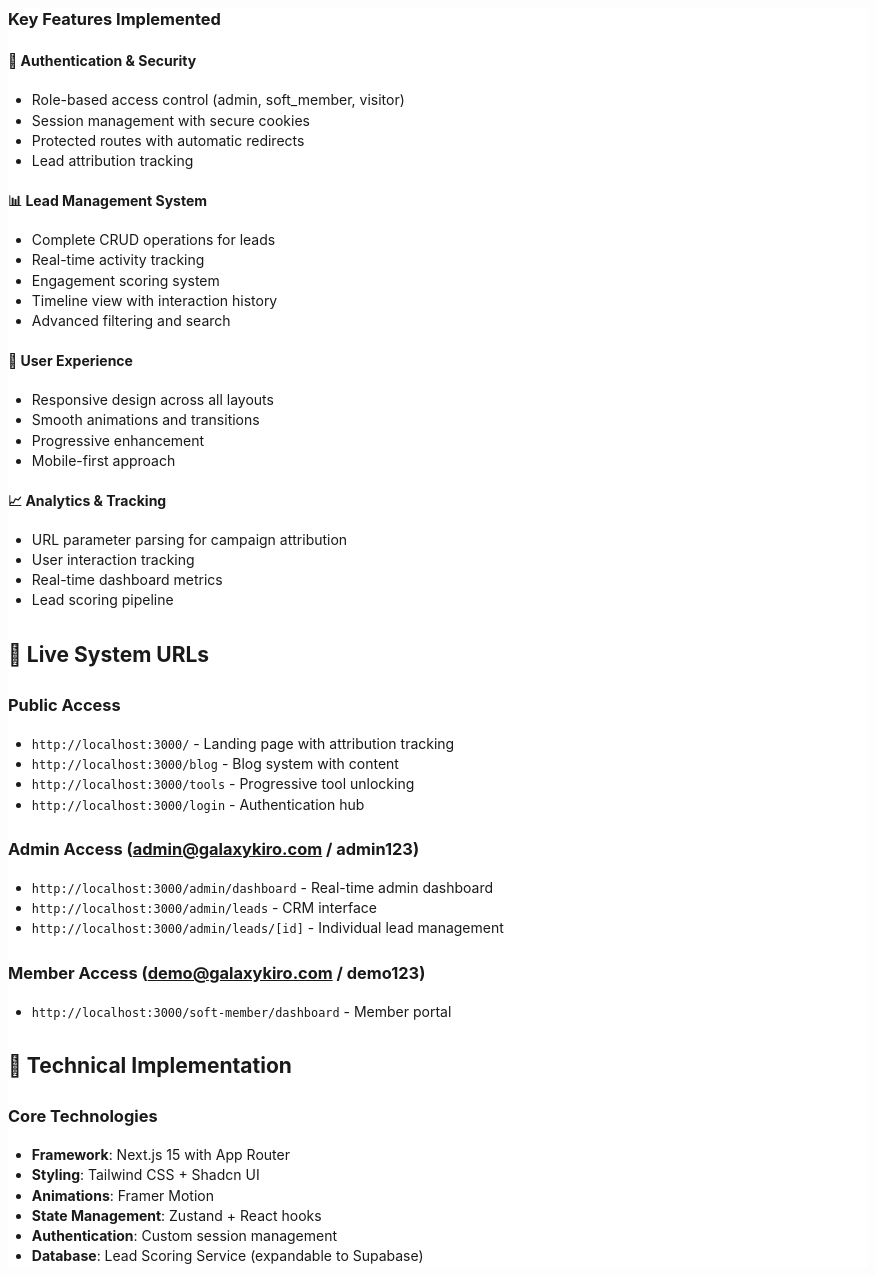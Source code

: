 ### **Key Features Implemented**

#### 🔐 **Authentication & Security**
- Role-based access control (admin, soft_member, visitor)
- Session management with secure cookies
- Protected routes with automatic redirects
- Lead attribution tracking

#### 📊 **Lead Management System**
- Complete CRUD operations for leads
- Real-time activity tracking
- Engagement scoring system
- Timeline view with interaction history
- Advanced filtering and search

#### 🎨 **User Experience**
- Responsive design across all layouts
- Smooth animations and transitions
- Progressive enhancement
- Mobile-first approach

#### 📈 **Analytics & Tracking**
- URL parameter parsing for campaign attribution
- User interaction tracking
- Real-time dashboard metrics
- Lead scoring pipeline

## 🚀 **Live System URLs**

### **Public Access**
- `http://localhost:3000/` - Landing page with attribution tracking
- `http://localhost:3000/blog` - Blog system with content
- `http://localhost:3000/tools` - Progressive tool unlocking
- `http://localhost:3000/login` - Authentication hub

### **Admin Access** (admin@galaxykiro.com / admin123)
- `http://localhost:3000/admin/dashboard` - Real-time admin dashboard
- `http://localhost:3000/admin/leads` - CRM interface
- `http://localhost:3000/admin/leads/[id]` - Individual lead management

### **Member Access** (demo@galaxykiro.com / demo123)
- `http://localhost:3000/soft-member/dashboard` - Member portal

## 🔧 **Technical Implementation**

### **Core Technologies**
- **Framework**: Next.js 15 with App Router
- **Styling**: Tailwind CSS + Shadcn UI
- **Animations**: Framer Motion
- **State Management**: Zustand + React hooks
- **Authentication**: Custom session management
- **Database**: Lead Scoring Service (expandable to Supabase)
